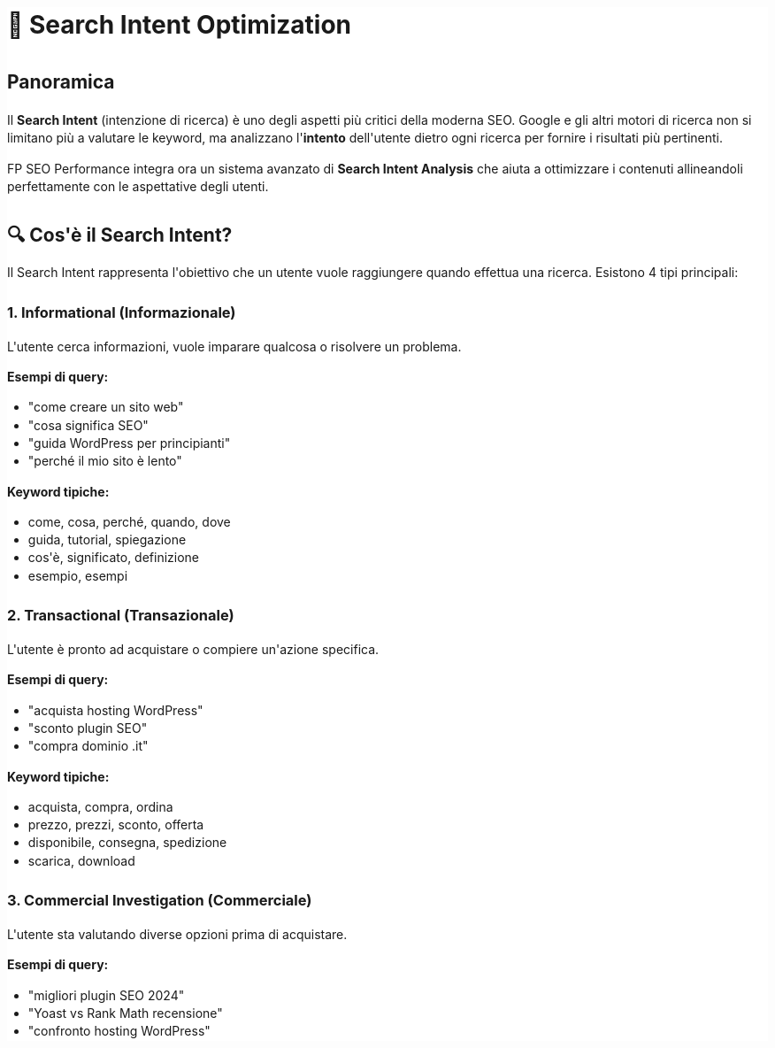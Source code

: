 # 🎯 Search Intent Optimization

## Panoramica

Il **Search Intent** (intenzione di ricerca) è uno degli aspetti più critici della moderna SEO. Google e gli altri motori di ricerca non si limitano più a valutare le keyword, ma analizzano l'**intento** dell'utente dietro ogni ricerca per fornire i risultati più pertinenti.

FP SEO Performance integra ora un sistema avanzato di **Search Intent Analysis** che aiuta a ottimizzare i contenuti allineandoli perfettamente con le aspettative degli utenti.

## 🔍 Cos'è il Search Intent?

Il Search Intent rappresenta l'obiettivo che un utente vuole raggiungere quando effettua una ricerca. Esistono 4 tipi principali:

### 1. **Informational** (Informazionale)
L'utente cerca informazioni, vuole imparare qualcosa o risolvere un problema.

**Esempi di query:**
- "come creare un sito web"
- "cosa significa SEO"
- "guida WordPress per principianti"
- "perché il mio sito è lento"

**Keyword tipiche:**
- come, cosa, perché, quando, dove
- guida, tutorial, spiegazione
- cos'è, significato, definizione
- esempio, esempi

### 2. **Transactional** (Transazionale)
L'utente è pronto ad acquistare o compiere un'azione specifica.

**Esempi di query:**
- "acquista hosting WordPress"
- "sconto plugin SEO"
- "compra dominio .it"

**Keyword tipiche:**
- acquista, compra, ordina
- prezzo, prezzi, sconto, offerta
- disponibile, consegna, spedizione
- scarica, download

### 3. **Commercial Investigation** (Commerciale)
L'utente sta valutando diverse opzioni prima di acquistare.

**Esempi di query:**
- "migliori plugin SEO 2024"
- "Yoast vs Rank Math recensione"
- "confronto hosting WordPress"

